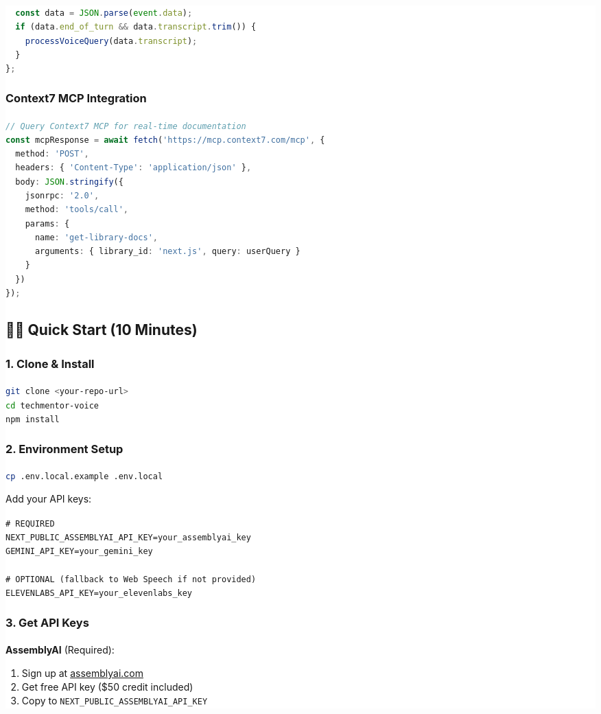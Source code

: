 ```typescript
  const data = JSON.parse(event.data);
  if (data.end_of_turn && data.transcript.trim()) {
    processVoiceQuery(data.transcript);
  }
};
```

### Context7 MCP Integration

```typescript
// Query Context7 MCP for real-time documentation
const mcpResponse = await fetch('https://mcp.context7.com/mcp', {
  method: 'POST',
  headers: { 'Content-Type': 'application/json' },
  body: JSON.stringify({
    jsonrpc: '2.0',
    method: 'tools/call',
    params: {
      name: 'get-library-docs',
      arguments: { library_id: 'next.js', query: userQuery }
    }
  })
});
```

## 🏃‍♂️ Quick Start (10 Minutes)

### 1. Clone & Install
```bash
git clone <your-repo-url>
cd techmentor-voice
npm install
```

### 2. Environment Setup
```bash
cp .env.local.example .env.local
```

Add your API keys:
```env
# REQUIRED
NEXT_PUBLIC_ASSEMBLYAI_API_KEY=your_assemblyai_key
GEMINI_API_KEY=your_gemini_key

# OPTIONAL (fallback to Web Speech if not provided)
ELEVENLABS_API_KEY=your_elevenlabs_key
```

### 3. Get API Keys

**AssemblyAI** (Required):
1. Sign up at [assemblyai.com](https://www.assemblyai.com/dashboard/signup)
2. Get free API key ($50 credit included)
3. Copy to `NEXT_PUBLIC_ASSEMBLYAI_API_KEY`
